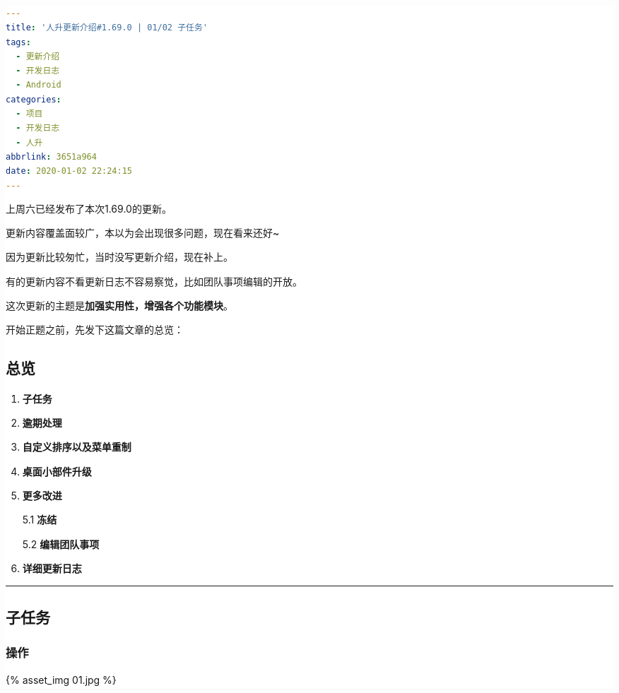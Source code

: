 ```yaml
---
title: '人升更新介绍#1.69.0 | 01/02 子任务'
tags:
  - 更新介绍
  - 开发日志
  - Android
categories:
  - 项目
  - 开发日志
  - 人升
abbrlink: 3651a964
date: 2020-01-02 22:24:15
---
```


上周六已经发布了本次1.69.0的更新。

更新内容覆盖面较广，本以为会出现很多问题，现在看来还好~



因为更新比较匆忙，当时没写更新介绍，现在补上。

有的更新内容不看更新日志不容易察觉，比如团队事项编辑的开放。



这次更新的主题是**加强实用性，增强各个功能模块**。

开始正题之前，先发下这篇文章的总览：

## 总览

1. **子任务**

2. **逾期处理**

3. **自定义排序以及菜单重制**

4. **桌面小部件升级**

5. **更多改进**

   5.1 **冻结**

   5.2 **编辑团队事项**

6. **详细更新日志**



---

## 子任务

### 操作

 {% asset_img 01.jpg %}
